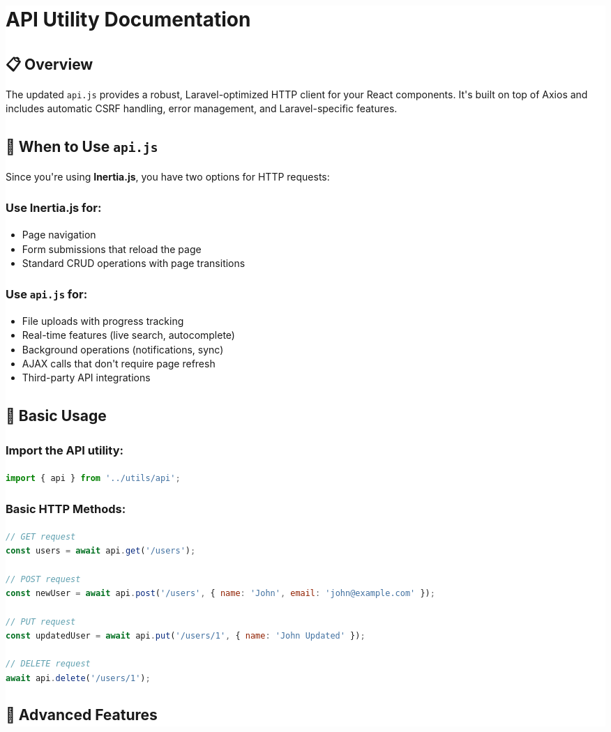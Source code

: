 # API Utility Documentation

## 📋 **Overview**

The updated `api.js` provides a robust, Laravel-optimized HTTP client for your React components. It's built on top of Axios and includes automatic CSRF handling, error management, and Laravel-specific features.

## 🚀 **When to Use `api.js`**

Since you're using **Inertia.js**, you have two options for HTTP requests:

### **Use Inertia.js for:**
- Page navigation
- Form submissions that reload the page
- Standard CRUD operations with page transitions

### **Use `api.js` for:**
- File uploads with progress tracking
- Real-time features (live search, autocomplete)
- Background operations (notifications, sync)
- AJAX calls that don't require page refresh
- Third-party API integrations

## 📖 **Basic Usage**

### **Import the API utility:**
```javascript
import { api } from '../utils/api';
```

### **Basic HTTP Methods:**
```javascript
// GET request
const users = await api.get('/users');

// POST request  
const newUser = await api.post('/users', { name: 'John', email: 'john@example.com' });

// PUT request
const updatedUser = await api.put('/users/1', { name: 'John Updated' });

// DELETE request
await api.delete('/users/1');
```

## 🔧 **Advanced Features**
